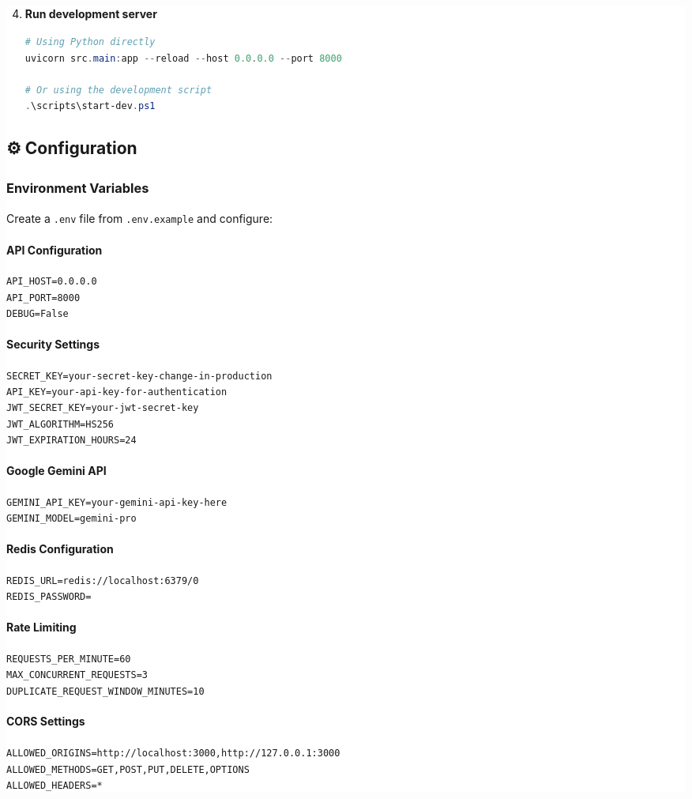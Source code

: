 4. **Run development server**
   ```powershell
   # Using Python directly
   uvicorn src.main:app --reload --host 0.0.0.0 --port 8000
   
   # Or using the development script
   .\scripts\start-dev.ps1
   ```

## ⚙️ Configuration

### Environment Variables

Create a `.env` file from `.env.example` and configure:

#### API Configuration
```env
API_HOST=0.0.0.0
API_PORT=8000
DEBUG=False
```

#### Security Settings
```env
SECRET_KEY=your-secret-key-change-in-production
API_KEY=your-api-key-for-authentication
JWT_SECRET_KEY=your-jwt-secret-key
JWT_ALGORITHM=HS256
JWT_EXPIRATION_HOURS=24
```

#### Google Gemini API
```env
GEMINI_API_KEY=your-gemini-api-key-here
GEMINI_MODEL=gemini-pro
```

#### Redis Configuration
```env
REDIS_URL=redis://localhost:6379/0
REDIS_PASSWORD=
```

#### Rate Limiting
```env
REQUESTS_PER_MINUTE=60
MAX_CONCURRENT_REQUESTS=3
DUPLICATE_REQUEST_WINDOW_MINUTES=10
```

#### CORS Settings
```env
ALLOWED_ORIGINS=http://localhost:3000,http://127.0.0.1:3000
ALLOWED_METHODS=GET,POST,PUT,DELETE,OPTIONS
ALLOWED_HEADERS=*
```
